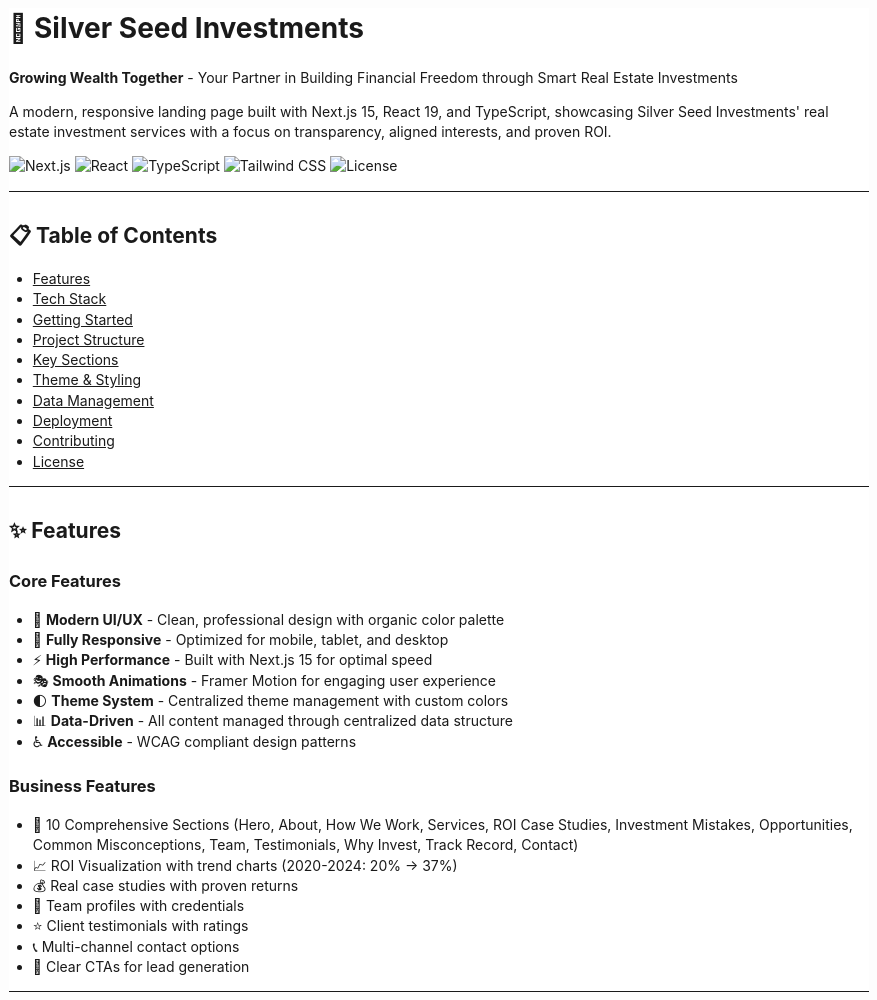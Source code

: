 # 🌱 Silver Seed Investments

**Growing Wealth Together** - Your Partner in Building Financial Freedom through Smart Real Estate Investments

A modern, responsive landing page built with Next.js 15, React 19, and TypeScript, showcasing Silver Seed Investments' real estate investment services with a focus on transparency, aligned interests, and proven ROI.

![Next.js](https://img.shields.io/badge/Next.js-15.5.4-black)
![React](https://img.shields.io/badge/React-19.1.0-blue)
![TypeScript](https://img.shields.io/badge/TypeScript-5-blue)
![Tailwind CSS](https://img.shields.io/badge/Tailwind-v4-38bdf8)
![License](https://img.shields.io/badge/License-MIT-green)

---

## 📋 Table of Contents

- [Features](#-features)
- [Tech Stack](#-tech-stack)
- [Getting Started](#-getting-started)
- [Project Structure](#-project-structure)
- [Key Sections](#-key-sections)
- [Theme & Styling](#-theme--styling)
- [Data Management](#-data-management)
- [Deployment](#-deployment)
- [Contributing](#-contributing)
- [License](#-license)

---

## ✨ Features

### Core Features

- 🎨 **Modern UI/UX** - Clean, professional design with organic color palette
- 📱 **Fully Responsive** - Optimized for mobile, tablet, and desktop
- ⚡ **High Performance** - Built with Next.js 15 for optimal speed
- 🎭 **Smooth Animations** - Framer Motion for engaging user experience
- 🌓 **Theme System** - Centralized theme management with custom colors
- 📊 **Data-Driven** - All content managed through centralized data structure
- ♿ **Accessible** - WCAG compliant design patterns

### Business Features

- 💼 10 Comprehensive Sections (Hero, About, How We Work, Services, ROI Case Studies, Investment Mistakes, Opportunities, Common Misconceptions, Team, Testimonials, Why Invest, Track Record, Contact)
- 📈 ROI Visualization with trend charts (2020-2024: 20% → 37%)
- 💰 Real case studies with proven returns
- 👥 Team profiles with credentials
- ⭐ Client testimonials with ratings
- 📞 Multi-channel contact options
- 🎯 Clear CTAs for lead generation

---